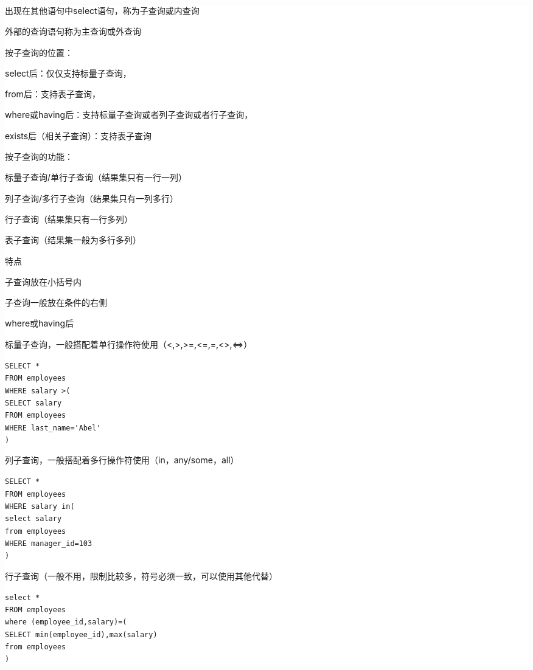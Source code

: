 出现在其他语句中select语句，称为子查询或内查询

外部的查询语句称为主查询或外查询

按子查询的位置：

select后：仅仅支持标量子查询，

from后：支持表子查询，

where或having后：支持标量子查询或者列子查询或者行子查询，

exists后（相关子查询）：支持表子查询

按子查询的功能：

标量子查询/单行子查询（结果集只有一行一列）

列子查询/多行子查询（结果集只有一列多行）

行子查询（结果集只有一行多列）

表子查询（结果集一般为多行多列）

特点

子查询放在小括号内

子查询一般放在条件的右侧

where或having后

标量子查询，一般搭配着单行操作符使用（<,>,>=,<=,=,<>,<=>）

```
SELECT * 
FROM employees
WHERE salary >(
SELECT salary
FROM employees
WHERE last_name='Abel'
)
```

列子查询，一般搭配着多行操作符使用（in，any/some，all）

```
SELECT * 
FROM employees
WHERE salary in(
select salary
from employees
WHERE manager_id=103
)
```

行子查询（一般不用，限制比较多，符号必须一致，可以使用其他代替）

```
select * 
FROM employees
where (employee_id,salary)=(
SELECT min(employee_id),max(salary)
from employees
)
```

